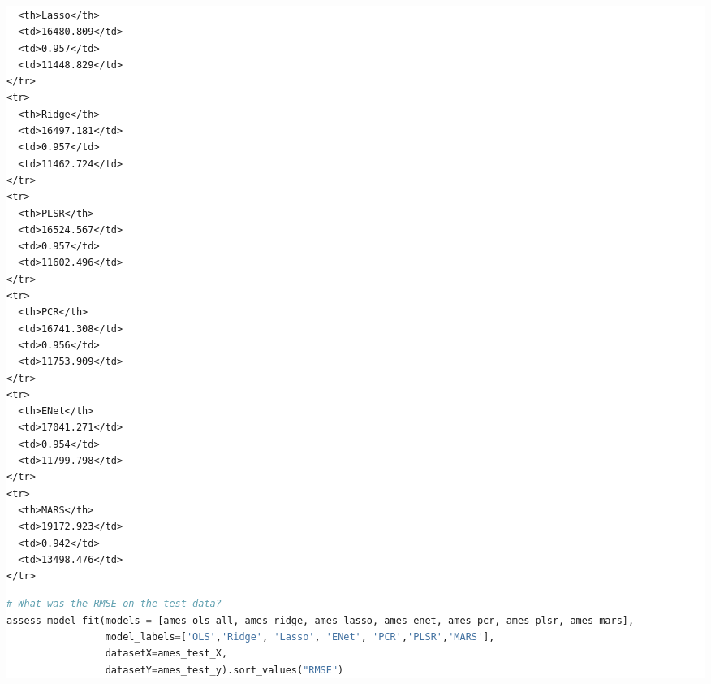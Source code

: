       <th>Lasso</th>
      <td>16480.809</td>
      <td>0.957</td>
      <td>11448.829</td>
    </tr>
    <tr>
      <th>Ridge</th>
      <td>16497.181</td>
      <td>0.957</td>
      <td>11462.724</td>
    </tr>
    <tr>
      <th>PLSR</th>
      <td>16524.567</td>
      <td>0.957</td>
      <td>11602.496</td>
    </tr>
    <tr>
      <th>PCR</th>
      <td>16741.308</td>
      <td>0.956</td>
      <td>11753.909</td>
    </tr>
    <tr>
      <th>ENet</th>
      <td>17041.271</td>
      <td>0.954</td>
      <td>11799.798</td>
    </tr>
    <tr>
      <th>MARS</th>
      <td>19172.923</td>
      <td>0.942</td>
      <td>13498.476</td>
    </tr>
  </tbody>
</table>
</div>




```python
# What was the RMSE on the test data?
assess_model_fit(models = [ames_ols_all, ames_ridge, ames_lasso, ames_enet, ames_pcr, ames_plsr, ames_mars],
                 model_labels=['OLS','Ridge', 'Lasso', 'ENet', 'PCR','PLSR','MARS'], 
                 datasetX=ames_test_X,
                 datasetY=ames_test_y).sort_values("RMSE")
```




<div>
<style scoped>
    .dataframe tbody tr th:only-of-type {
        vertical-align: middle;
    }
